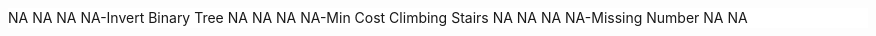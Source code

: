 <td style="text-align:left;">
</td>
<td style="text-align:left;">
NA
</td>
<td style="text-align:left;">
NA
</td>
<td style="text-align:left;">
NA
</td>
</tr>
<tr>
<td style="text-align:left;">
NA-Invert Binary Tree
</td>
<td style="text-align:left;">
<https://leetcode.com/problems/invert-binary-tree>
</td>
<td style="text-align:left;">
</td>
<td style="text-align:left;">
NA
</td>
<td style="text-align:left;">
NA
</td>
<td style="text-align:left;">
NA
</td>
</tr>
<tr>
<td style="text-align:left;">
NA-Min Cost Climbing Stairs
</td>
<td style="text-align:left;">
<https://leetcode.com/problems/min-cost-climbing-stairs>
</td>
<td style="text-align:left;">
</td>
<td style="text-align:left;">
NA
</td>
<td style="text-align:left;">
NA
</td>
<td style="text-align:left;">
NA
</td>
</tr>
<tr>
<td style="text-align:left;">
NA-Missing Number
</td>
<td style="text-align:left;">
<https://leetcode.com/problems/missing-number>
</td>
<td style="text-align:left;">
</td>
<td style="text-align:left;">
NA
</td>
<td style="text-align:left;">
NA